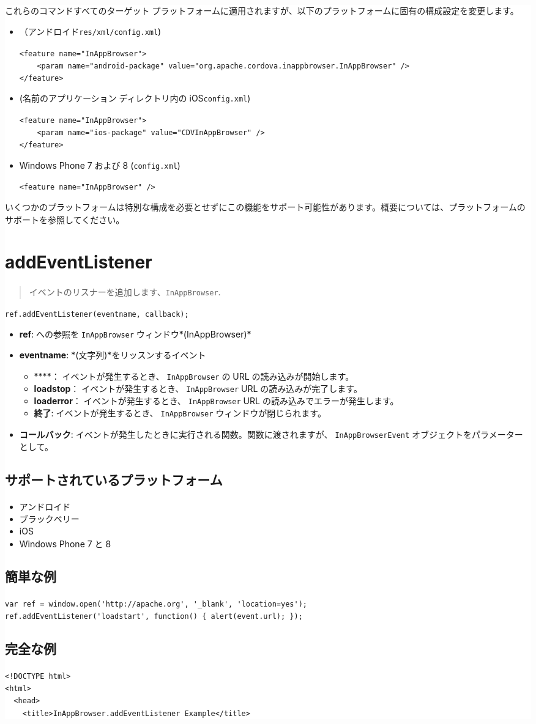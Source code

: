 
これらのコマンドすべてのターゲット プラットフォームに適用されますが、以下のプラットフォームに固有の構成設定を変更します。

*   （アンドロイド`res/xml/config.xml`)
    
        <feature name="InAppBrowser">
            <param name="android-package" value="org.apache.cordova.inappbrowser.InAppBrowser" />
        </feature>
        

*   (名前のアプリケーション ディレクトリ内の iOS`config.xml`)
    
        <feature name="InAppBrowser">
            <param name="ios-package" value="CDVInAppBrowser" />
        </feature>
        

*   Windows Phone 7 および 8 (`config.xml`)
    
        <feature name="InAppBrowser" />
        

いくつかのプラットフォームは特別な構成を必要とせずにこの機能をサポート可能性があります。概要については、プラットフォームのサポートを参照してください。

# addEventListener

> イベントのリスナーを追加します、`InAppBrowser`.

    ref.addEventListener(eventname, callback);
    

*   **ref**: への参照を `InAppBrowser` ウィンドウ*(InAppBrowser)*

*   **eventname**: *(文字列)*をリッスンするイベント
    
    *   ****： イベントが発生するとき、 `InAppBrowser` の URL の読み込みが開始します。
    *   **loadstop**： イベントが発生するとき、 `InAppBrowser` URL の読み込みが完了します。
    *   **loaderror**： イベントが発生するとき、 `InAppBrowser` URL の読み込みでエラーが発生します。
    *   **終了**: イベントが発生するとき、 `InAppBrowser` ウィンドウが閉じられます。

*   **コールバック**: イベントが発生したときに実行される関数。関数に渡されますが、 `InAppBrowserEvent` オブジェクトをパラメーターとして。

## サポートされているプラットフォーム

*   アンドロイド
*   ブラックベリー
*   iOS
*   Windows Phone 7 と 8

## 簡単な例

    var ref = window.open('http://apache.org', '_blank', 'location=yes');
    ref.addEventListener('loadstart', function() { alert(event.url); });
    

## 完全な例

    <!DOCTYPE html>
    <html>
      <head>
        <title>InAppBrowser.addEventListener Example</title>
    